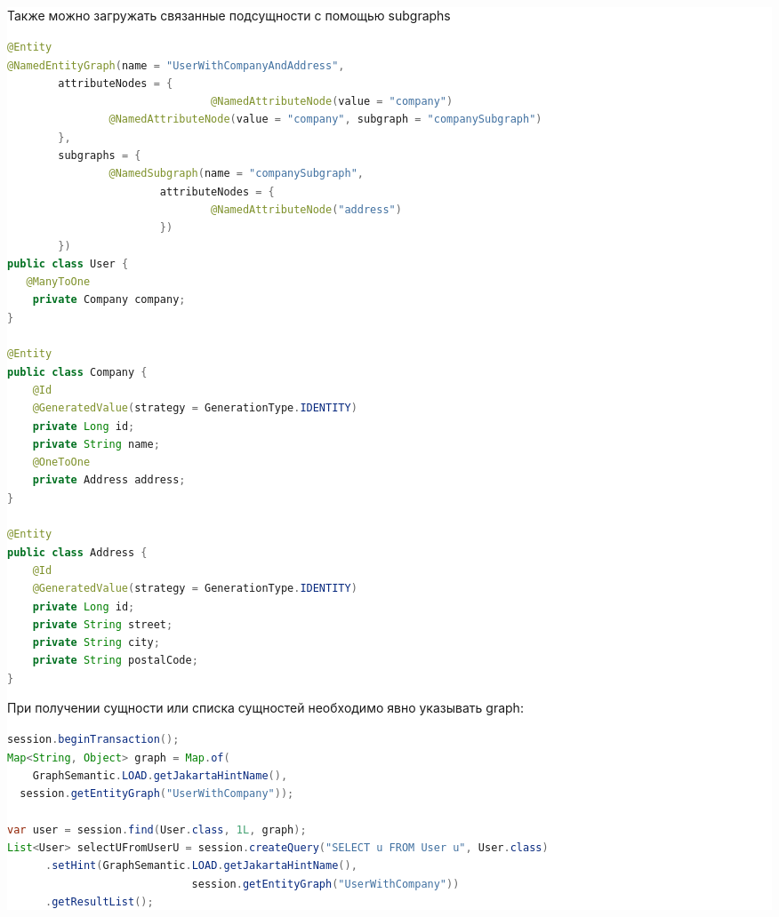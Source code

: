 Также можно загружать связанные подсущности с помощью subgraphs

```Java
@Entity
@NamedEntityGraph(name = "UserWithCompanyAndAddress",
        attributeNodes = {
								@NamedAttributeNode(value = "company")
                @NamedAttributeNode(value = "company", subgraph = "companySubgraph")
        },
        subgraphs = {
                @NamedSubgraph(name = "companySubgraph",
                        attributeNodes = {
                                @NamedAttributeNode("address")
                        })
        })
public class User {
   @ManyToOne
    private Company company;
}

@Entity
public class Company {
    @Id
    @GeneratedValue(strategy = GenerationType.IDENTITY)
    private Long id;
    private String name;
    @OneToOne
    private Address address;
}

@Entity
public class Address {
    @Id
    @GeneratedValue(strategy = GenerationType.IDENTITY)
    private Long id;
    private String street;
    private String city;
    private String postalCode;
}
```

При получении сущности или списка сущностей необходимо явно указывать graph:

```Java
session.beginTransaction();
Map<String, Object> graph = Map.of(
	GraphSemantic.LOAD.getJakartaHintName(),
  session.getEntityGraph("UserWithCompany"));

var user = session.find(User.class, 1L, graph);
List<User> selectUFromUserU = session.createQuery("SELECT u FROM User u", User.class)
      .setHint(GraphSemantic.LOAD.getJakartaHintName(),
							 session.getEntityGraph("UserWithCompany"))
      .getResultList();
```

